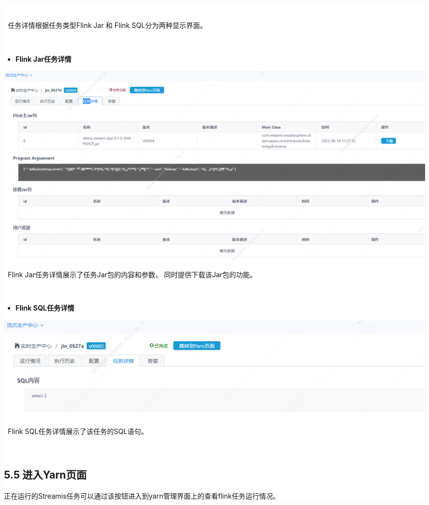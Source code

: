 <br/>

&nbsp;&nbsp;任务详情根据任务类型Flink Jar 和 Flink SQL分为两种显示界面。

<br/>

- **Flink Jar任务详情**

![任务详情](../../../images/stream_job_flinkjar_jobcontent.png)

&nbsp;&nbsp;Flink Jar任务详情展示了任务Jar包的内容和参数， 同时提供下载该Jar包的功能。

<br/>

- **Flink SQL任务详情**

![任务详情](../../../images/stream_job_flinksql_jobcontent.png)

&nbsp;&nbsp;Flink SQL任务详情展示了该任务的SQL语句。

<br/>

## 5.5 进入Yarn页面

正在运行的Streamis任务可以通过该按钮进入到yarn管理界面上的查看flink任务运行情况。
